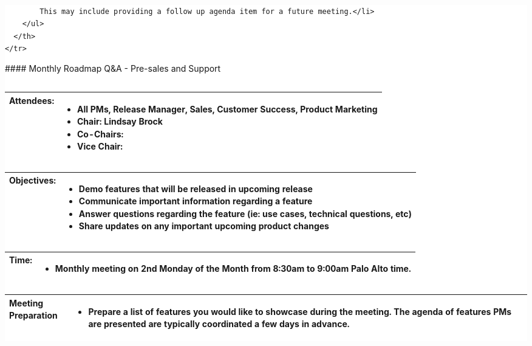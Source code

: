             This may include providing a follow up agenda item for a future meeting.</li>
        </ul>
      </th>
    </tr>
  </thead>
  <tbody></tbody>
</table>#### Monthly Roadmap Q&A - Pre-sales and Support

|  |  |
| :--- | :--- |


<table>
  <thead>
    <tr>
      <th style="text-align:left">Attendees:</th>
      <th style="text-align:left">
        <ul>
          <li>All PMs, Release Manager, Sales, Customer Success, Product Marketing</li>
          <li>Chair: Lindsay Brock</li>
          <li>Co-Chairs:</li>
          <li>Vice Chair:</li>
        </ul>
      </th>
    </tr>
  </thead>
  <tbody></tbody>
</table><table>
  <thead>
    <tr>
      <th style="text-align:left">Objectives:</th>
      <th style="text-align:left">
        <ul>
          <li>Demo features that will be released in upcoming release</li>
          <li>Communicate important information regarding a feature</li>
          <li>Answer questions regarding the feature (ie: use cases, technical questions,
            etc)</li>
          <li>Share updates on any important upcoming product changes</li>
        </ul>
      </th>
    </tr>
  </thead>
  <tbody></tbody>
</table><table>
  <thead>
    <tr>
      <th style="text-align:left">Time:</th>
      <th style="text-align:left">
        <ul>
          <li>Monthly meeting on 2nd Monday of the Month from 8:30am to 9:00am Palo
            Alto time.</li>
        </ul>
      </th>
    </tr>
  </thead>
  <tbody></tbody>
</table><table>
  <thead>
    <tr>
      <th style="text-align:left">Meeting Preparation</th>
      <th style="text-align:left">
        <ul>
          <li>Prepare a list of features you would like to showcase during the meeting.
            The agenda of features PMs are presented are typically coordinated a few
            days in advance.</li>